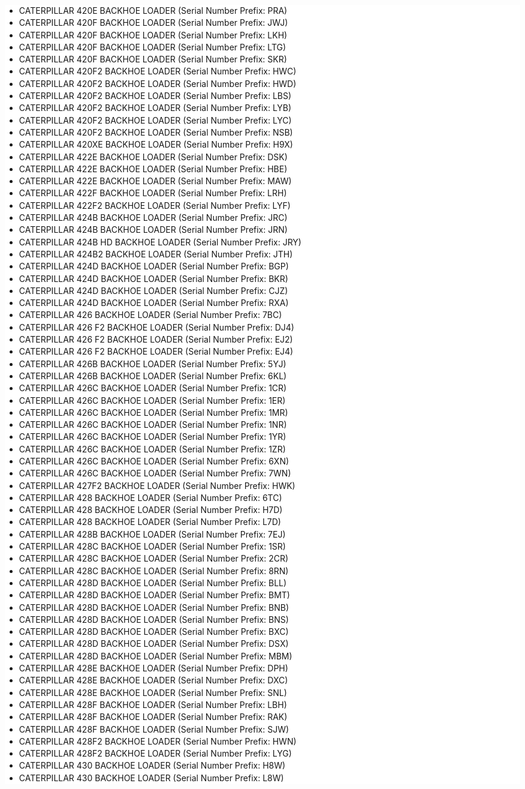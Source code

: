 - CATERPILLAR 420E BACKHOE LOADER (Serial Number Prefix: PRA)
- CATERPILLAR 420F BACKHOE LOADER (Serial Number Prefix: JWJ)
- CATERPILLAR 420F BACKHOE LOADER (Serial Number Prefix: LKH)
- CATERPILLAR 420F BACKHOE LOADER (Serial Number Prefix: LTG)
- CATERPILLAR 420F BACKHOE LOADER (Serial Number Prefix: SKR)
- CATERPILLAR 420F2 BACKHOE LOADER (Serial Number Prefix: HWC)
- CATERPILLAR 420F2 BACKHOE LOADER (Serial Number Prefix: HWD)
- CATERPILLAR 420F2 BACKHOE LOADER (Serial Number Prefix: LBS)
- CATERPILLAR 420F2 BACKHOE LOADER (Serial Number Prefix: LYB)
- CATERPILLAR 420F2 BACKHOE LOADER (Serial Number Prefix: LYC)
- CATERPILLAR 420F2 BACKHOE LOADER (Serial Number Prefix: NSB)
- CATERPILLAR 420XE BACKHOE LOADER (Serial Number Prefix: H9X)
- CATERPILLAR 422E BACKHOE LOADER (Serial Number Prefix: DSK)
- CATERPILLAR 422E BACKHOE LOADER (Serial Number Prefix: HBE)
- CATERPILLAR 422E BACKHOE LOADER (Serial Number Prefix: MAW)
- CATERPILLAR 422F BACKHOE LOADER (Serial Number Prefix: LRH)
- CATERPILLAR 422F2 BACKHOE LOADER (Serial Number Prefix: LYF)
- CATERPILLAR 424B BACKHOE LOADER (Serial Number Prefix: JRC)
- CATERPILLAR 424B BACKHOE LOADER (Serial Number Prefix: JRN)
- CATERPILLAR 424B HD BACKHOE LOADER (Serial Number Prefix: JRY)
- CATERPILLAR 424B2 BACKHOE LOADER (Serial Number Prefix: JTH)
- CATERPILLAR 424D BACKHOE LOADER (Serial Number Prefix: BGP)
- CATERPILLAR 424D BACKHOE LOADER (Serial Number Prefix: BKR)
- CATERPILLAR 424D BACKHOE LOADER (Serial Number Prefix: CJZ)
- CATERPILLAR 424D BACKHOE LOADER (Serial Number Prefix: RXA)
- CATERPILLAR 426 BACKHOE LOADER (Serial Number Prefix: 7BC)
- CATERPILLAR 426 F2 BACKHOE LOADER (Serial Number Prefix: DJ4)
- CATERPILLAR 426 F2 BACKHOE LOADER (Serial Number Prefix: EJ2)
- CATERPILLAR 426 F2 BACKHOE LOADER (Serial Number Prefix: EJ4)
- CATERPILLAR 426B BACKHOE LOADER (Serial Number Prefix: 5YJ)
- CATERPILLAR 426B BACKHOE LOADER (Serial Number Prefix: 6KL)
- CATERPILLAR 426C BACKHOE LOADER (Serial Number Prefix: 1CR)
- CATERPILLAR 426C BACKHOE LOADER (Serial Number Prefix: 1ER)
- CATERPILLAR 426C BACKHOE LOADER (Serial Number Prefix: 1MR)
- CATERPILLAR 426C BACKHOE LOADER (Serial Number Prefix: 1NR)
- CATERPILLAR 426C BACKHOE LOADER (Serial Number Prefix: 1YR)
- CATERPILLAR 426C BACKHOE LOADER (Serial Number Prefix: 1ZR)
- CATERPILLAR 426C BACKHOE LOADER (Serial Number Prefix: 6XN)
- CATERPILLAR 426C BACKHOE LOADER (Serial Number Prefix: 7WN)
- CATERPILLAR 427F2 BACKHOE LOADER (Serial Number Prefix: HWK)
- CATERPILLAR 428 BACKHOE LOADER (Serial Number Prefix: 6TC)
- CATERPILLAR 428 BACKHOE LOADER (Serial Number Prefix: H7D)
- CATERPILLAR 428 BACKHOE LOADER (Serial Number Prefix: L7D)
- CATERPILLAR 428B BACKHOE LOADER (Serial Number Prefix: 7EJ)
- CATERPILLAR 428C BACKHOE LOADER (Serial Number Prefix: 1SR)
- CATERPILLAR 428C BACKHOE LOADER (Serial Number Prefix: 2CR)
- CATERPILLAR 428C BACKHOE LOADER (Serial Number Prefix: 8RN)
- CATERPILLAR 428D BACKHOE LOADER (Serial Number Prefix: BLL)
- CATERPILLAR 428D BACKHOE LOADER (Serial Number Prefix: BMT)
- CATERPILLAR 428D BACKHOE LOADER (Serial Number Prefix: BNB)
- CATERPILLAR 428D BACKHOE LOADER (Serial Number Prefix: BNS)
- CATERPILLAR 428D BACKHOE LOADER (Serial Number Prefix: BXC)
- CATERPILLAR 428D BACKHOE LOADER (Serial Number Prefix: DSX)
- CATERPILLAR 428D BACKHOE LOADER (Serial Number Prefix: MBM)
- CATERPILLAR 428E BACKHOE LOADER (Serial Number Prefix: DPH)
- CATERPILLAR 428E BACKHOE LOADER (Serial Number Prefix: DXC)
- CATERPILLAR 428E BACKHOE LOADER (Serial Number Prefix: SNL)
- CATERPILLAR 428F BACKHOE LOADER (Serial Number Prefix: LBH)
- CATERPILLAR 428F BACKHOE LOADER (Serial Number Prefix: RAK)
- CATERPILLAR 428F BACKHOE LOADER (Serial Number Prefix: SJW)
- CATERPILLAR 428F2 BACKHOE LOADER (Serial Number Prefix: HWN)
- CATERPILLAR 428F2 BACKHOE LOADER (Serial Number Prefix: LYG)
- CATERPILLAR 430 BACKHOE LOADER (Serial Number Prefix: H8W)
- CATERPILLAR 430 BACKHOE LOADER (Serial Number Prefix: L8W)